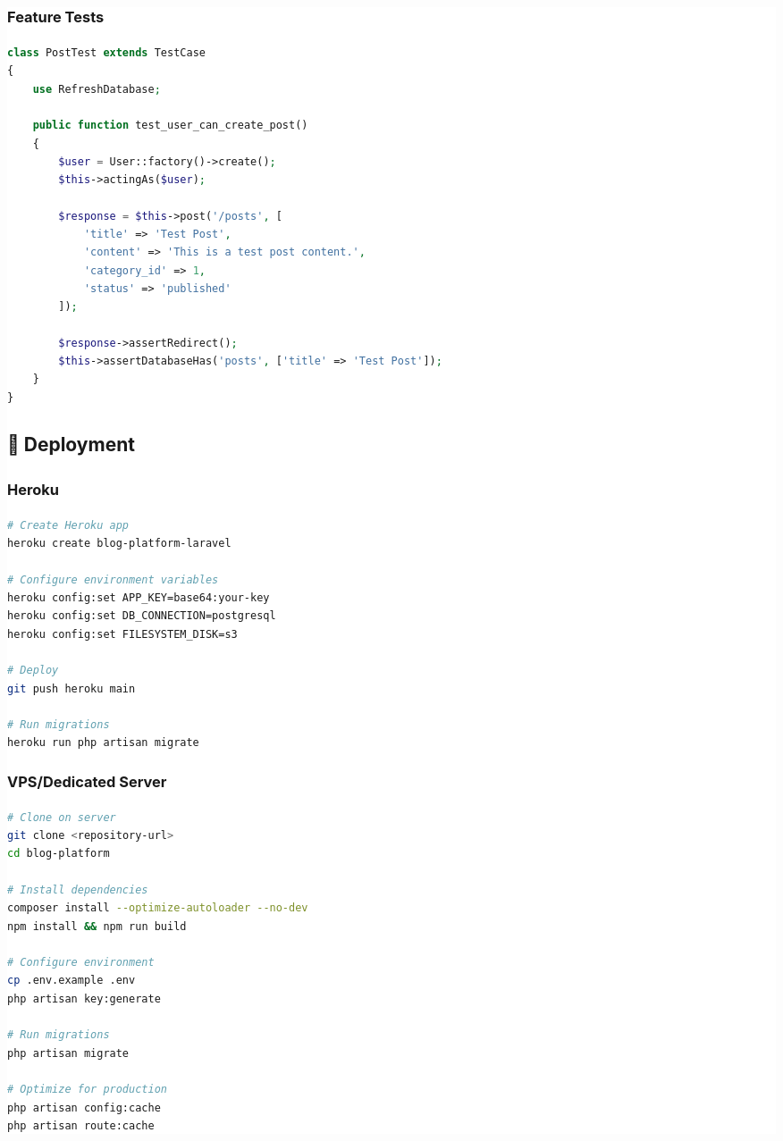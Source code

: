 ### **Feature Tests**
```php
class PostTest extends TestCase
{
    use RefreshDatabase;

    public function test_user_can_create_post()
    {
        $user = User::factory()->create();
        $this->actingAs($user);

        $response = $this->post('/posts', [
            'title' => 'Test Post',
            'content' => 'This is a test post content.',
            'category_id' => 1,
            'status' => 'published'
        ]);

        $response->assertRedirect();
        $this->assertDatabaseHas('posts', ['title' => 'Test Post']);
    }
}
```

## 🚀 Deployment

### **Heroku**
```bash
# Create Heroku app
heroku create blog-platform-laravel

# Configure environment variables
heroku config:set APP_KEY=base64:your-key
heroku config:set DB_CONNECTION=postgresql
heroku config:set FILESYSTEM_DISK=s3

# Deploy
git push heroku main

# Run migrations
heroku run php artisan migrate
```

### **VPS/Dedicated Server**
```bash
# Clone on server
git clone <repository-url>
cd blog-platform

# Install dependencies
composer install --optimize-autoloader --no-dev
npm install && npm run build

# Configure environment
cp .env.example .env
php artisan key:generate

# Run migrations
php artisan migrate

# Optimize for production
php artisan config:cache
php artisan route:cache
```